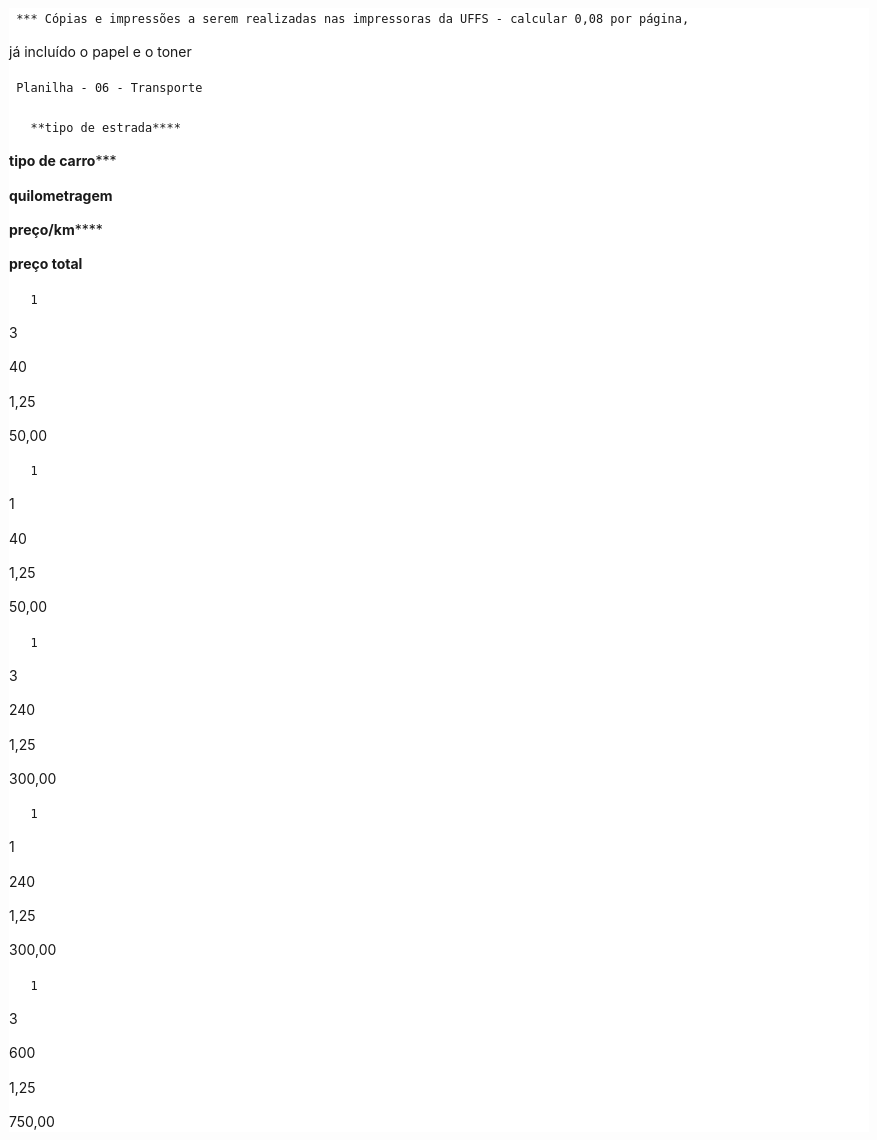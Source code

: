      *** Cópias e impressões a serem realizadas nas impressoras da UFFS - calcular 0,08 por página,

 já incluído o papel e o toner

     Planilha - 06 - Transporte

       **tipo de estrada****

   **tipo de carro*****

   **quilometragem**

   **preço/km******

   **preço total**

       1

   3

   40

   1,25

   50,00

       1

   1

   40

   1,25

   50,00

       1

   3

   240

   1,25

   300,00

       1

   1

   240

   1,25

   300,00

       1

   3

   600

   1,25

   750,00
